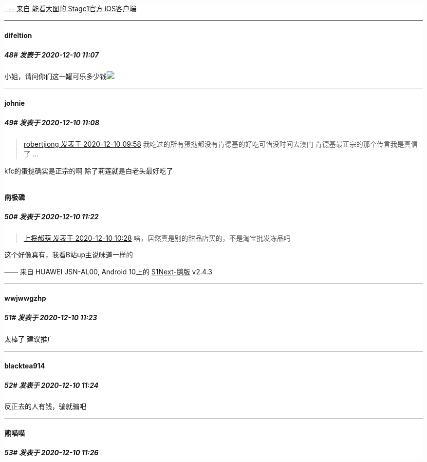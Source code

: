 [  -- 来自 能看大图的 Stage1官方 iOS客户端](https://itunes.apple.com/fi/app/saraba1st/id1221237470?mt=8)


-----

####  difeltion  
##### 48#       发表于 2020-12-10 11:07


小姐，请问你们这一罐可乐多少钱<img src="https://static.saraba1st.com/image/smiley/face2017/067.png" referrerpolicy="no-referrer">


-----

####  johnie  
##### 49#       发表于 2020-12-10 11:08


<blockquote><a href="httphttps://bbs.saraba1st.com/2b/forum.php?mod=redirect&amp;goto=findpost&amp;pid=49669306&amp;ptid=1976683" target="_blank">robertjiong 发表于 2020-12-10 09:58</a>
我吃过的所有蛋挞都没有肯德基的好吃可惜没时间去澳门 肯德基最正宗的那个传言我是真信了 ...</blockquote>
kfc的蛋挞确实是正宗的啊 除了莉莲就是白老头最好吃了


-----

####  南极磷  
##### 50#       发表于 2020-12-10 11:22


<blockquote><a href="httphttps://bbs.saraba1st.com/2b/forum.php?mod=redirect&amp;goto=findpost&amp;pid=49669667&amp;ptid=1976683" target="_blank">上将郝萌 发表于 2020-12-10 10:28</a>
啥，居然真是别的甜品店买的，不是淘宝批发冻品吗</blockquote>
这个好像真有，我看B站up主说味道一样的

—— 来自 HUAWEI JSN-AL00, Android 10上的 [S1Next-鹅版](https://github.com/ykrank/S1-Next/releases) v2.4.3


-----

####  wwjwwgzhp  
##### 51#       发表于 2020-12-10 11:23


太棒了 建议推广


-----

####  blacktea914  
##### 52#       发表于 2020-12-10 11:24


反正去的人有钱，骗就骗吧


-----

####  熊喵喵  
##### 53#       发表于 2020-12-10 11:26
